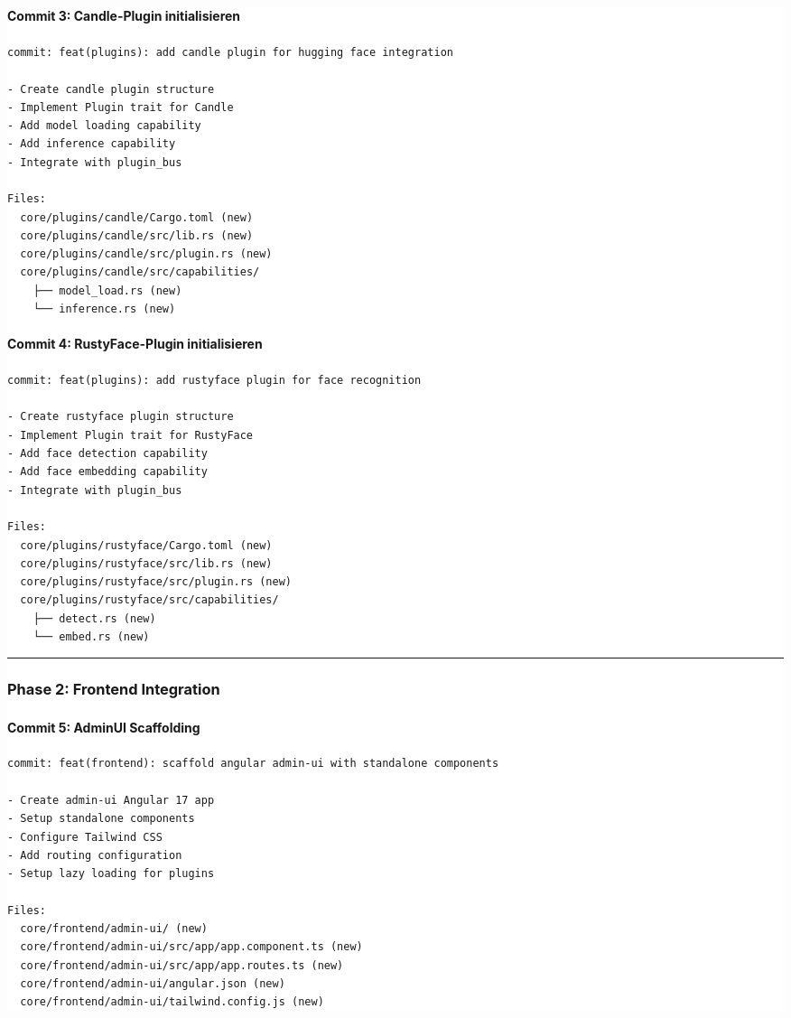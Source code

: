 #### Commit 3: Candle-Plugin initialisieren
```
commit: feat(plugins): add candle plugin for hugging face integration

- Create candle plugin structure
- Implement Plugin trait for Candle
- Add model loading capability
- Add inference capability
- Integrate with plugin_bus

Files:
  core/plugins/candle/Cargo.toml (new)
  core/plugins/candle/src/lib.rs (new)
  core/plugins/candle/src/plugin.rs (new)
  core/plugins/candle/src/capabilities/
    ├── model_load.rs (new)
    └── inference.rs (new)
```

#### Commit 4: RustyFace-Plugin initialisieren
```
commit: feat(plugins): add rustyface plugin for face recognition

- Create rustyface plugin structure
- Implement Plugin trait for RustyFace
- Add face detection capability
- Add face embedding capability
- Integrate with plugin_bus

Files:
  core/plugins/rustyface/Cargo.toml (new)
  core/plugins/rustyface/src/lib.rs (new)
  core/plugins/rustyface/src/plugin.rs (new)
  core/plugins/rustyface/src/capabilities/
    ├── detect.rs (new)
    └── embed.rs (new)
```

---

### Phase 2: Frontend Integration

#### Commit 5: AdminUI Scaffolding
```
commit: feat(frontend): scaffold angular admin-ui with standalone components

- Create admin-ui Angular 17 app
- Setup standalone components
- Configure Tailwind CSS
- Add routing configuration
- Setup lazy loading for plugins

Files:
  core/frontend/admin-ui/ (new)
  core/frontend/admin-ui/src/app/app.component.ts (new)
  core/frontend/admin-ui/src/app/app.routes.ts (new)
  core/frontend/admin-ui/angular.json (new)
  core/frontend/admin-ui/tailwind.config.js (new)
```
